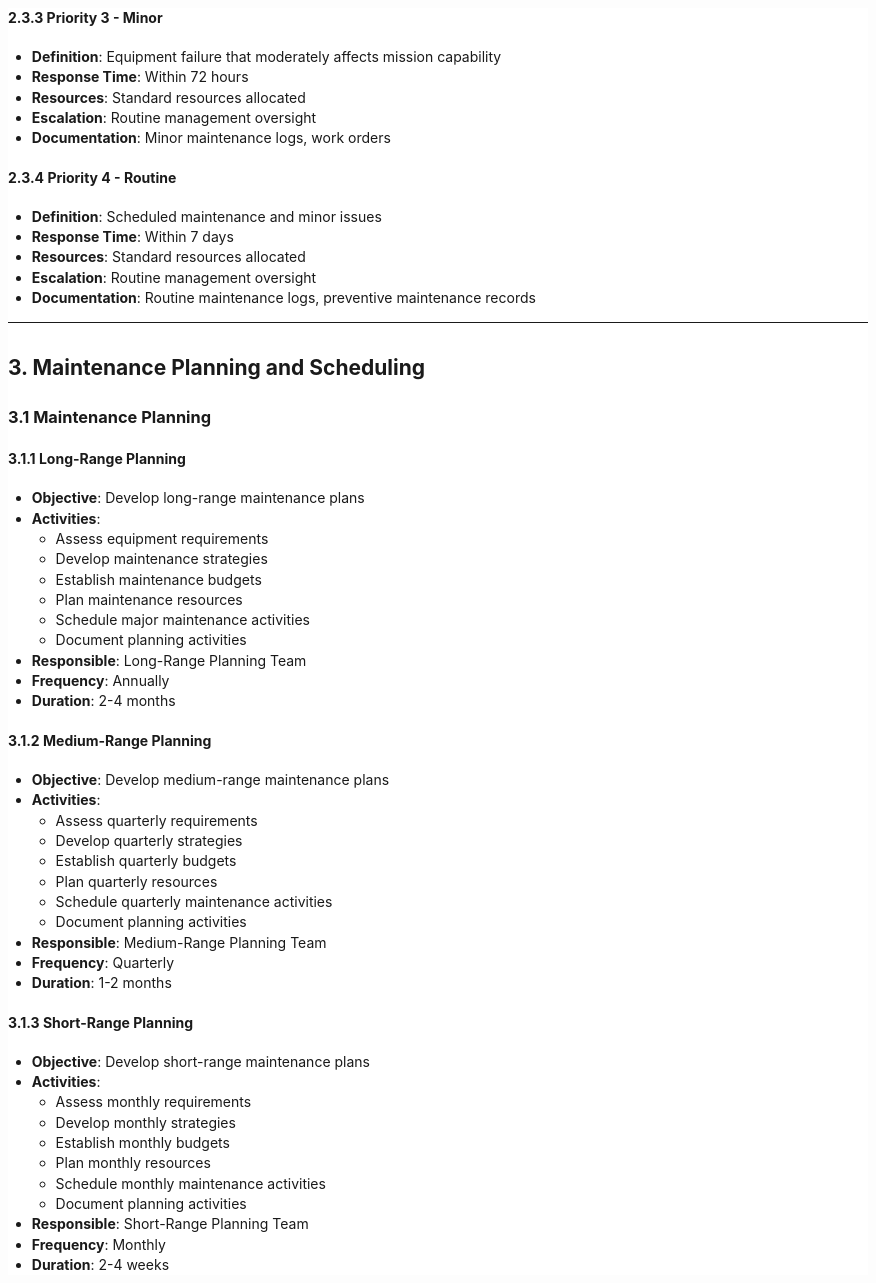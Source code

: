 #### 2.3.3 Priority 3 - Minor
- **Definition**: Equipment failure that moderately affects mission capability
- **Response Time**: Within 72 hours
- **Resources**: Standard resources allocated
- **Escalation**: Routine management oversight
- **Documentation**: Minor maintenance logs, work orders

#### 2.3.4 Priority 4 - Routine
- **Definition**: Scheduled maintenance and minor issues
- **Response Time**: Within 7 days
- **Resources**: Standard resources allocated
- **Escalation**: Routine management oversight
- **Documentation**: Routine maintenance logs, preventive maintenance records

---

## 3. Maintenance Planning and Scheduling

### 3.1 Maintenance Planning

#### 3.1.1 Long-Range Planning
- **Objective**: Develop long-range maintenance plans
- **Activities**:
  - Assess equipment requirements
  - Develop maintenance strategies
  - Establish maintenance budgets
  - Plan maintenance resources
  - Schedule major maintenance activities
  - Document planning activities
- **Responsible**: Long-Range Planning Team
- **Frequency**: Annually
- **Duration**: 2-4 months

#### 3.1.2 Medium-Range Planning
- **Objective**: Develop medium-range maintenance plans
- **Activities**:
  - Assess quarterly requirements
  - Develop quarterly strategies
  - Establish quarterly budgets
  - Plan quarterly resources
  - Schedule quarterly maintenance activities
  - Document planning activities
- **Responsible**: Medium-Range Planning Team
- **Frequency**: Quarterly
- **Duration**: 1-2 months

#### 3.1.3 Short-Range Planning
- **Objective**: Develop short-range maintenance plans
- **Activities**:
  - Assess monthly requirements
  - Develop monthly strategies
  - Establish monthly budgets
  - Plan monthly resources
  - Schedule monthly maintenance activities
  - Document planning activities
- **Responsible**: Short-Range Planning Team
- **Frequency**: Monthly
- **Duration**: 2-4 weeks
